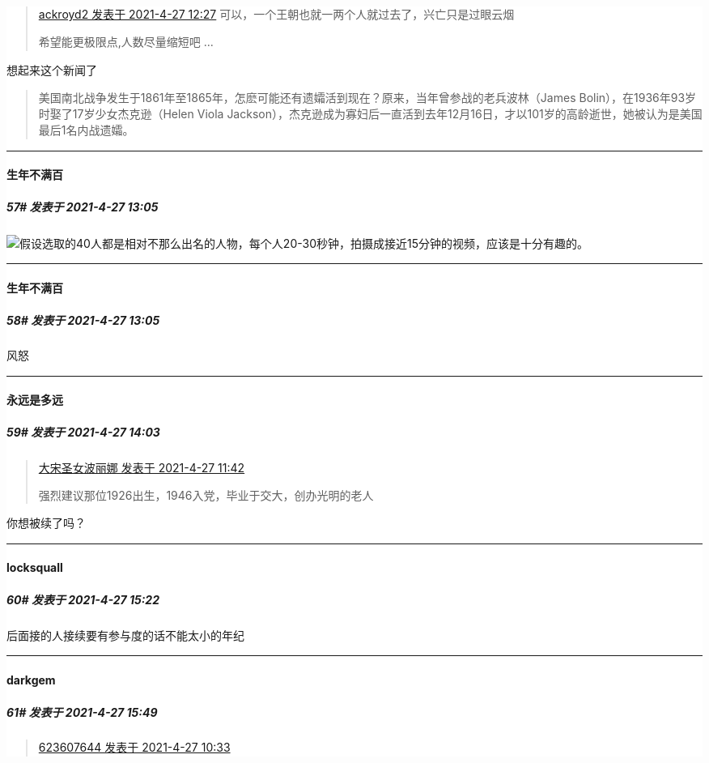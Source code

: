 
<blockquote><a href="httphttps://bbs.saraba1st.com/2b/forum.php?mod=redirect&amp;goto=findpost&amp;pid=51076368&amp;ptid=2001245" target="_blank">ackroyd2 发表于 2021-4-27 12:27</a>
可以，一个王朝也就一两个人就过去了，兴亡只是过眼云烟


希望能更极限点,人数尽量缩短吧 ...</blockquote>
想起来这个新闻了<blockquote>美国南北战争发生于1861年至1865年，怎麽可能还有遗孀活到现在？原来，当年曾参战的老兵波林（James Bolin），在1936年93岁时娶了17岁少女杰克逊（Helen Viola Jackson），杰克逊成为寡妇后一直活到去年12月16日，才以101岁的高龄逝世，她被认为是美国最后1名内战遗孀。</blockquote>


*****

####  生年不满百  
##### 57#       发表于 2021-4-27 13:05


<img src="https://static.saraba1st.com/image/smiley/face2017/037.png" referrerpolicy="no-referrer">假设选取的40人都是相对不那么出名的人物，每个人20-30秒钟，拍摄成接近15分钟的视频，应该是十分有趣的。


*****

####  生年不满百  
##### 58#       发表于 2021-4-27 13:05


风怒


*****

####  永远是多远  
##### 59#       发表于 2021-4-27 14:03


<blockquote><a href="httphttps://bbs.saraba1st.com/2b/forum.php?mod=redirect&amp;goto=findpost&amp;pid=51075986&amp;ptid=2001245" target="_blank">大宋圣女波丽娜 发表于 2021-4-27 11:42</a>

强烈建议那位1926出生，1946入党，毕业于交大，创办光明的老人</blockquote>
你想被续了吗？


*****

####  locksquall  
##### 60#       发表于 2021-4-27 15:22


后面接的人接续要有参与度的话不能太小的年纪




*****

####  darkgem  
##### 61#       发表于 2021-4-27 15:49


<blockquote><a href="httphttps://bbs.saraba1st.com/2b/forum.php?mod=redirect&amp;goto=findpost&amp;pid=51075248&amp;ptid=2001245" target="_blank">623607644 发表于 2021-4-27 10:33</a>
